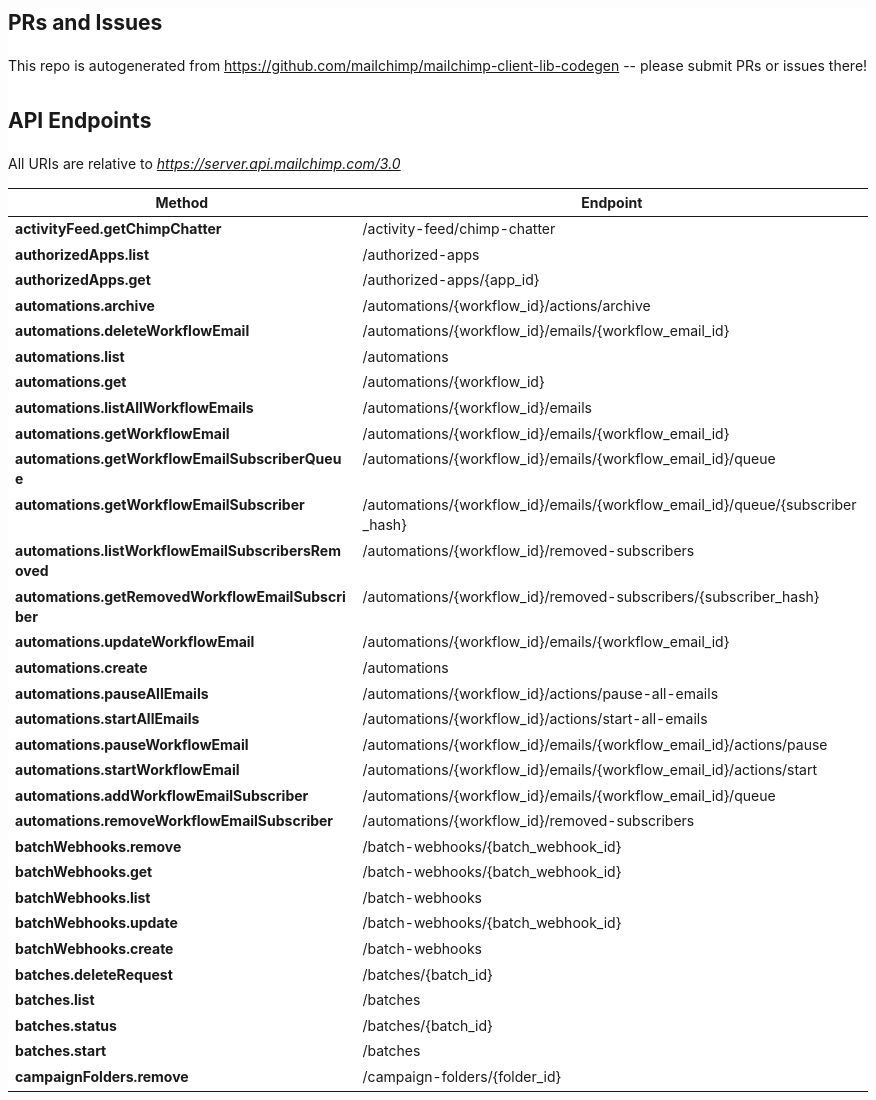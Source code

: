 ## PRs and Issues
This repo is autogenerated from https://github.com/mailchimp/mailchimp-client-lib-codegen -- please submit PRs or issues there!

## API Endpoints

All URIs are relative to *https://server.api.mailchimp.com/3.0*

| Method | Endpoint |
| ---------- | -------- |
| **activityFeed.getChimpChatter** | /activity-feed/chimp-chatter |
| **authorizedApps.list** | /authorized-apps |
| **authorizedApps.get** | /authorized-apps/{app_id} |
| **automations.archive** | /automations/{workflow_id}/actions/archive |
| **automations.deleteWorkflowEmail** | /automations/{workflow_id}/emails/{workflow_email_id} |
| **automations.list** | /automations |
| **automations.get** | /automations/{workflow_id} |
| **automations.listAllWorkflowEmails** | /automations/{workflow_id}/emails |
| **automations.getWorkflowEmail** | /automations/{workflow_id}/emails/{workflow_email_id} |
| **automations.getWorkflowEmailSubscriberQueue** | /automations/{workflow_id}/emails/{workflow_email_id}/queue |
| **automations.getWorkflowEmailSubscriber** | /automations/{workflow_id}/emails/{workflow_email_id}/queue/{subscriber_hash} |
| **automations.listWorkflowEmailSubscribersRemoved** | /automations/{workflow_id}/removed-subscribers |
| **automations.getRemovedWorkflowEmailSubscriber** | /automations/{workflow_id}/removed-subscribers/{subscriber_hash} |
| **automations.updateWorkflowEmail** | /automations/{workflow_id}/emails/{workflow_email_id} |
| **automations.create** | /automations |
| **automations.pauseAllEmails** | /automations/{workflow_id}/actions/pause-all-emails |
| **automations.startAllEmails** | /automations/{workflow_id}/actions/start-all-emails |
| **automations.pauseWorkflowEmail** | /automations/{workflow_id}/emails/{workflow_email_id}/actions/pause |
| **automations.startWorkflowEmail** | /automations/{workflow_id}/emails/{workflow_email_id}/actions/start |
| **automations.addWorkflowEmailSubscriber** | /automations/{workflow_id}/emails/{workflow_email_id}/queue |
| **automations.removeWorkflowEmailSubscriber** | /automations/{workflow_id}/removed-subscribers |
| **batchWebhooks.remove** | /batch-webhooks/{batch_webhook_id} |
| **batchWebhooks.get** | /batch-webhooks/{batch_webhook_id} |
| **batchWebhooks.list** | /batch-webhooks |
| **batchWebhooks.update** | /batch-webhooks/{batch_webhook_id} |
| **batchWebhooks.create** | /batch-webhooks |
| **batches.deleteRequest** | /batches/{batch_id} |
| **batches.list** | /batches |
| **batches.status** | /batches/{batch_id} |
| **batches.start** | /batches |
| **campaignFolders.remove** | /campaign-folders/{folder_id} |